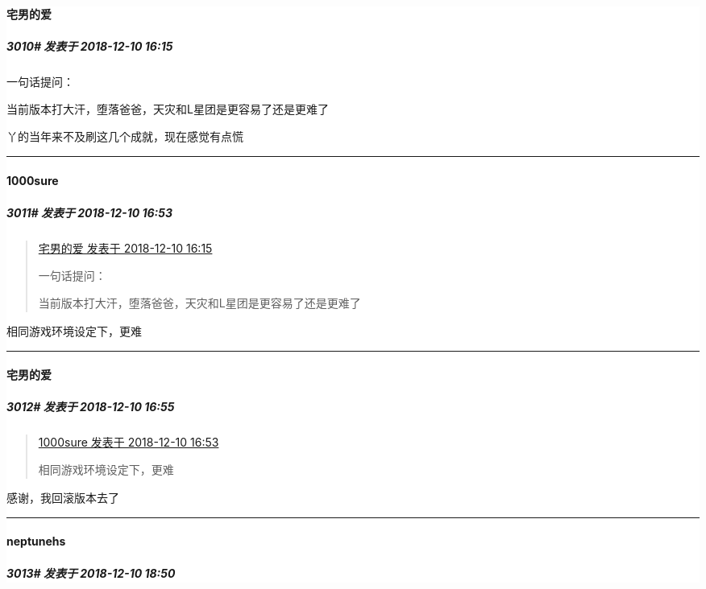 ####  宅男的爱  
##### 3010#       发表于 2018-12-10 16:15




一句话提问：


当前版本打大汗，堕落爸爸，天灾和L星团是更容易了还是更难了


丫的当年来不及刷这几个成就，现在感觉有点慌







*****

####  1000sure  
##### 3011#       发表于 2018-12-10 16:53



<blockquote><a href="httphttps://bbs.saraba1st.com/2b/forum.php?mod=redirect&amp;goto=findpost&amp;pid=41896537&amp;ptid=1275523" target="_blank">宅男的爱 发表于 2018-12-10 16:15</a>

一句话提问：


当前版本打大汗，堕落爸爸，天灾和L星团是更容易了还是更难了</blockquote>
相同游戏环境设定下，更难







*****

####  宅男的爱  
##### 3012#       发表于 2018-12-10 16:55



<blockquote><a href="httphttps://bbs.saraba1st.com/2b/forum.php?mod=redirect&amp;goto=findpost&amp;pid=41897047&amp;ptid=1275523" target="_blank">1000sure 发表于 2018-12-10 16:53</a>

相同游戏环境设定下，更难</blockquote>
感谢，我回滚版本去了







*****

####  neptunehs  
##### 3013#       发表于 2018-12-10 18:50

